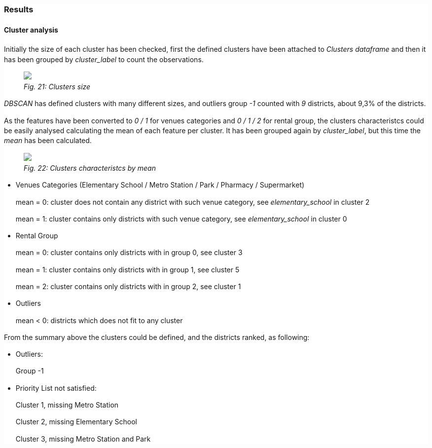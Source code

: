 ### Results

#### Cluster analysis

Initially the size of each cluster has been checked, first the defined clusters have been attached to _Clusters dataframe_ and then it has been grouped by _cluster_label_ to count the observations.

<figure>
    <img src='Images/image_df_clusters_03.png'/>
    <br>
    <em>Fig. 21: Clusters size</em>
</figure>

_DBSCAN_ has defined clusters with many different sizes, and outliers group _-1_ counted with _9_ districts, about 9,3% of the districts.

As the features have been converted to _0 / 1_ for venues categories and _0 / 1 / 2_ for rental group, the clusters characteristcs could be easily analysed calculating the mean of each feature per cluster. It has been grouped again by _cluster_label_, but this time the _mean_ has been calculated.

<figure>
    <img src='Images/image_df_clusters_04.png'/>
    <br>
    <em>Fig. 22: Clusters characteristcs by mean</em>
</figure>

- Venues Categories (Elementary School / Metro Station / Park / Pharmacy / Supermarket)

    mean = 0: cluster does not contain any district with such venue category, see _elementary_school_ in cluster 2
    
    mean = 1: cluster contains only districts with such venue category, see _elementary_school_ in cluster 0
    
- Rental Group

    mean = 0: cluster contains only districts with in group 0, see cluster 3
    
    mean = 1: cluster contains only districts with in group 1, see cluster 5
    
    mean = 2: cluster contains only districts with in group 2, see cluster 1
    
- Outliers

    mean < 0: districts which does not fit to any cluster

From the summary above the clusters could be defined, and the districts ranked, as following:

- Outliers:

    Group -1

- Priority List not satisfied:

    Cluster 1, missing Metro Station
    
    Cluster 2, missing Elementary School

    Cluster 3, missing Metro Station and Park
